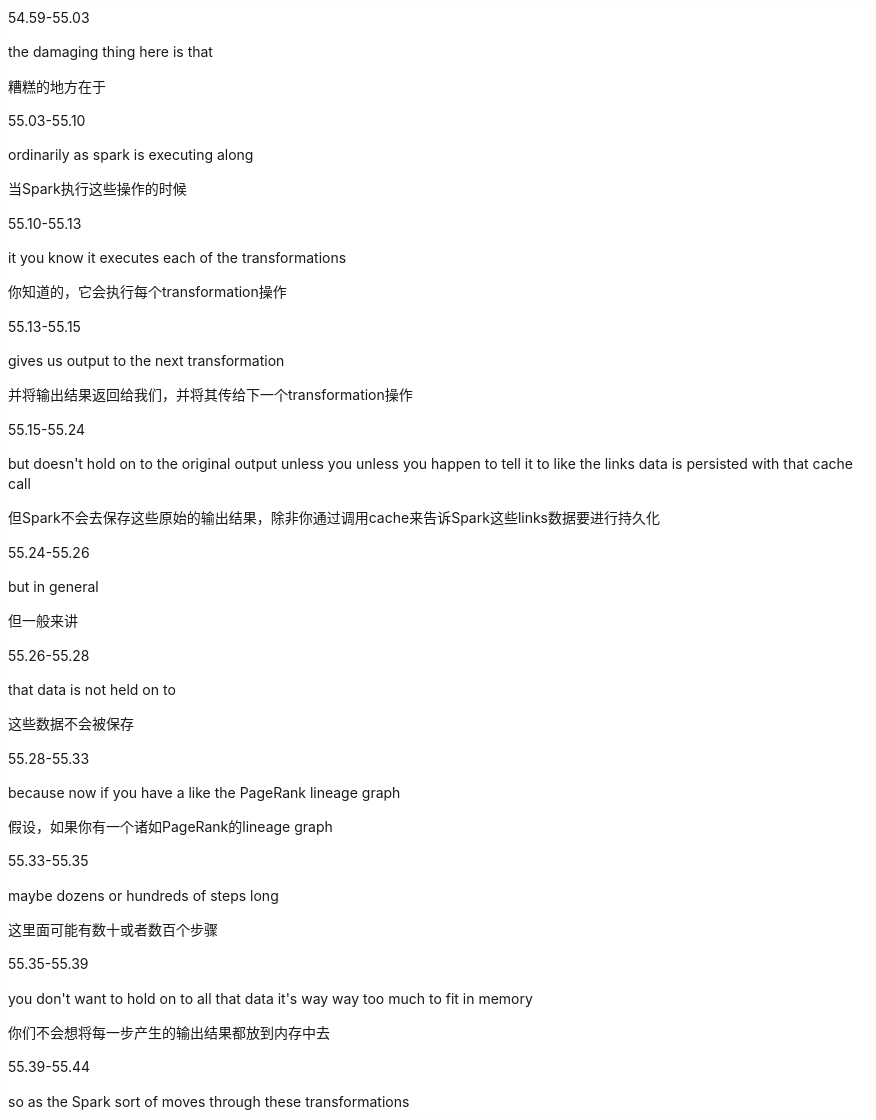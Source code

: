 54.59-55.03

the damaging thing here is that 

糟糕的地方在于

55.03-55.10

ordinarily as spark is executing along 

当Spark执行这些操作的时候

55.10-55.13

it you know it executes each of the transformations

你知道的，它会执行每个transformation操作

55.13-55.15

gives us output to the next transformation

并将输出结果返回给我们，并将其传给下一个transformation操作

55.15-55.24

 but doesn't hold on to the original output unless you unless you happen to tell it to like the links data is persisted with that cache call

但Spark不会去保存这些原始的输出结果，除非你通过调用cache来告诉Spark这些links数据要进行持久化

55.24-55.26

but in general

但一般来讲

55.26-55.28

 that data is not held on to

这些数据不会被保存

55.28-55.33

 because now if you have a like the PageRank lineage graph

假设，如果你有一个诸如PageRank的lineage graph

55.33-55.35

 maybe dozens or hundreds of steps long 

这里面可能有数十或者数百个步骤

55.35-55.39

you don't want to hold on to all that data it's way way too much to fit in memory

你们不会想将每一步产生的输出结果都放到内存中去

55.39-55.44

 so as the Spark sort of moves through these transformations
